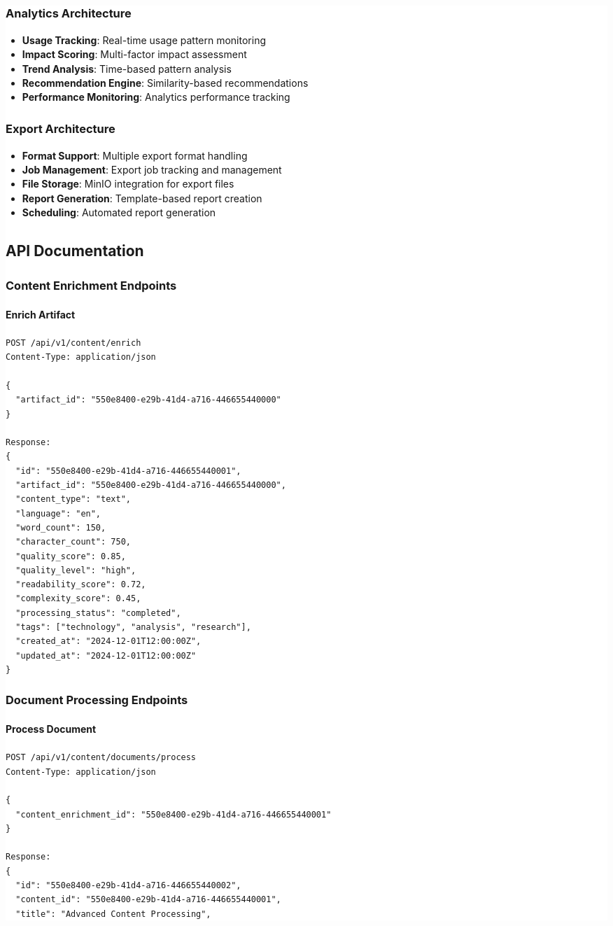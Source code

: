 ### Analytics Architecture
- **Usage Tracking**: Real-time usage pattern monitoring
- **Impact Scoring**: Multi-factor impact assessment
- **Trend Analysis**: Time-based pattern analysis
- **Recommendation Engine**: Similarity-based recommendations
- **Performance Monitoring**: Analytics performance tracking

### Export Architecture
- **Format Support**: Multiple export format handling
- **Job Management**: Export job tracking and management
- **File Storage**: MinIO integration for export files
- **Report Generation**: Template-based report creation
- **Scheduling**: Automated report generation

## API Documentation

### Content Enrichment Endpoints

#### Enrich Artifact
```http
POST /api/v1/content/enrich
Content-Type: application/json

{
  "artifact_id": "550e8400-e29b-41d4-a716-446655440000"
}

Response:
{
  "id": "550e8400-e29b-41d4-a716-446655440001",
  "artifact_id": "550e8400-e29b-41d4-a716-446655440000",
  "content_type": "text",
  "language": "en",
  "word_count": 150,
  "character_count": 750,
  "quality_score": 0.85,
  "quality_level": "high",
  "readability_score": 0.72,
  "complexity_score": 0.45,
  "processing_status": "completed",
  "tags": ["technology", "analysis", "research"],
  "created_at": "2024-12-01T12:00:00Z",
  "updated_at": "2024-12-01T12:00:00Z"
}
```

### Document Processing Endpoints

#### Process Document
```http
POST /api/v1/content/documents/process
Content-Type: application/json

{
  "content_enrichment_id": "550e8400-e29b-41d4-a716-446655440001"
}

Response:
{
  "id": "550e8400-e29b-41d4-a716-446655440002",
  "content_id": "550e8400-e29b-41d4-a716-446655440001",
  "title": "Advanced Content Processing",
```
